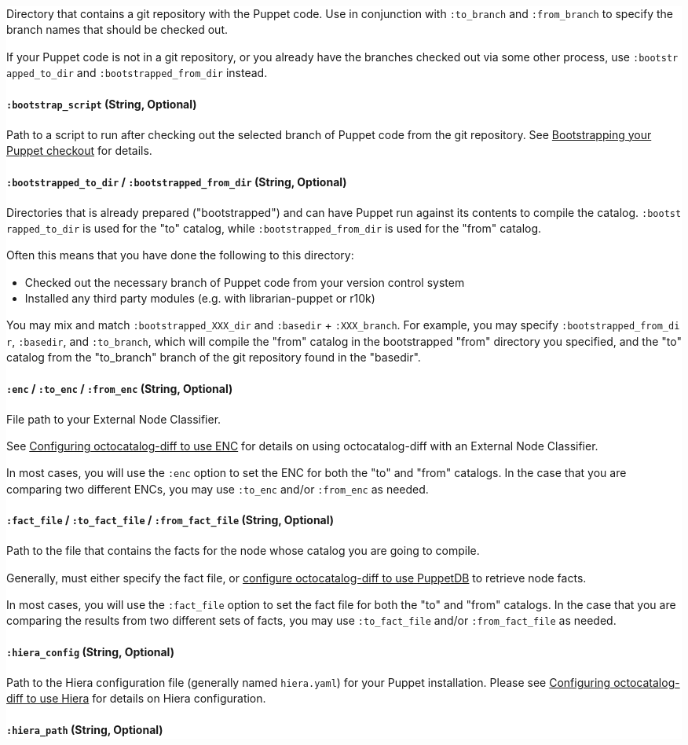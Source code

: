 Directory that contains a git repository with the Puppet code. Use in conjunction with `:to_branch` and `:from_branch` to specify the branch names that should be checked out.

If your Puppet code is not in a git repository, or you already have the branches checked out via some other process, use `:bootstrapped_to_dir` and `:bootstrapped_from_dir` instead.

#### `:bootstrap_script` (String, Optional)

Path to a script to run after checking out the selected branch of Puppet code from the git repository. See [Bootstrapping your Puppet checkout](/doc/advanced-bootstrap.md) for details.

#### `:bootstrapped_to_dir` / `:bootstrapped_from_dir` (String, Optional)

Directories that is already prepared ("bootstrapped") and can have Puppet run against its contents to compile the catalog. `:bootstrapped_to_dir` is used for the "to" catalog, while `:bootstrapped_from_dir` is used for the "from" catalog.

Often this means that you have done the following to this directory:

- Checked out the necessary branch of Puppet code from your version control system
- Installed any third party modules (e.g. with librarian-puppet or r10k)

You may mix and match `:bootstrapped_XXX_dir` and `:basedir` + `:XXX_branch`. For example, you may specify `:bootstrapped_from_dir`, `:basedir`, and `:to_branch`, which will compile the "from" catalog in the bootstrapped "from" directory you specified, and the "to" catalog from the "to_branch" branch of the git repository found in the "basedir".

#### `:enc` / `:to_enc` / `:from_enc` (String, Optional)

File path to your External Node Classifier.

See [Configuring octocatalog-diff to use ENC](/doc/configuration-enc.md) for details on using octocatalog-diff with an External Node Classifier.

In most cases, you will use the `:enc` option to set the ENC for both the "to" and "from" catalogs. In the case that you are comparing two different ENCs, you may use `:to_enc` and/or `:from_enc` as needed.

#### `:fact_file` / `:to_fact_file` / `:from_fact_file` (String, Optional)

Path to the file that contains the facts for the node whose catalog you are going to compile.

Generally, must either specify the fact file, or [configure octocatalog-diff to use PuppetDB](/doc/configuration-puppetdb.md) to retrieve node facts.

In most cases, you will use the `:fact_file` option to set the fact file for both the "to" and "from" catalogs. In the case that you are comparing the results from two different sets of facts, you may use `:to_fact_file` and/or `:from_fact_file` as needed.

#### `:hiera_config` (String, Optional)

Path to the Hiera configuration file (generally named `hiera.yaml`) for your Puppet installation. Please see [Configuring octocatalog-diff to use Hiera](/doc/configuration-hiera.md) for details on Hiera configuration.

#### `:hiera_path` (String, Optional)
